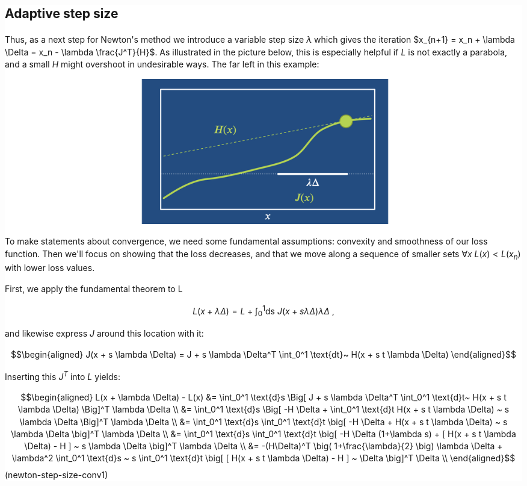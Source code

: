 ## Adaptive step size

Thus, as a next step for Newton's method we
introduce a variable step size $\lambda$ which gives the iteration 
$x_{n+1} = x_n + \lambda \Delta = x_n - \lambda \frac{J^T}{H}$.
As illustrated in the picture below, this is especially helpful if $L$ is not exactly
a parabola, and a small $H$ might overshoot in undesirable ways. The far left in this example:

![newton lambda step pic](resources/overview-optconv-adap.png)

To make statements about convergence, we need some fundamental assumptions: convexity and smoothness
of our loss function. Then we'll focus on showing that the loss decreases, and 
that we move along a sequence of smaller sets $\forall x ~ L(x)<L(x_n)$
with lower loss values.

First, we apply the fundamental theorem to L

$$
    L(x + \lambda \Delta) = L + \int_0^1 \text{ds}~ J(x + s \lambda \Delta) \lambda \Delta \ ,
$$

and likewise express $J$ around this location with it:

$$\begin{aligned}
    J(x + s \lambda \Delta) = J + s \lambda \Delta^T \int_0^1 \text{dt}~ H(x + s t \lambda \Delta) 
\end{aligned}$$

Inserting this $J^T$ into $L$ yields:

$$\begin{aligned}
    L(x + \lambda \Delta) - L(x) 
        &=  \int_0^1 \text{d}s \Big[    J + s \lambda \Delta^T  \int_0^1 \text{d}t~ H(x + s t \lambda \Delta)   \Big]^T  \lambda \Delta   \\
        &=  \int_0^1 \text{d}s \Big[   -H \Delta + \int_0^1 \text{d}t H(x + s t \lambda \Delta) ~ s \lambda \Delta  \Big]^T  \lambda \Delta    \\
        &=  \int_0^1 \text{d}s  \int_0^1 \text{d}t \big[  -H \Delta + H(x + s t \lambda \Delta) ~ s \lambda \Delta  \big]^T  \lambda \Delta    \\
        &=  \int_0^1 \text{d}s  \int_0^1 \text{d}t \big[  -H \Delta (1+\lambda s) + [ H(x + s t \lambda \Delta) - H ] ~ s \lambda \Delta  \big]^T  \lambda \Delta    \\
        &=  -(H\Delta)^T \big( 1+\frac{\lambda}{2} \big) \lambda \Delta  +  \lambda^2  \int_0^1 \text{d}s ~ s  \int_0^1 \text{d}t \big[ [ H(x + s t \lambda \Delta) - H ] ~ \Delta  \big]^T  \Delta    \\
\end{aligned}$$ (newton-step-size-conv1)
